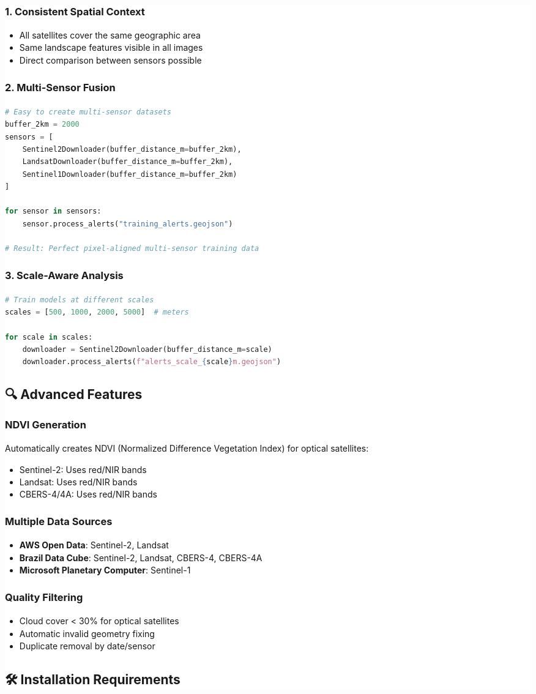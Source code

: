### 1. Consistent Spatial Context
- All satellites cover the same geographic area
- Same landscape features visible in all images
- Direct comparison between sensors possible

### 2. Multi-Sensor Fusion
```python
# Easy to create multi-sensor datasets
buffer_2km = 2000
sensors = [
    Sentinel2Downloader(buffer_distance_m=buffer_2km),
    LandsatDownloader(buffer_distance_m=buffer_2km),
    Sentinel1Downloader(buffer_distance_m=buffer_2km)
]

for sensor in sensors:
    sensor.process_alerts("training_alerts.geojson")
    
# Result: Perfect pixel-aligned multi-sensor training data
```

### 3. Scale-Aware Analysis
```python
# Train models at different scales
scales = [500, 1000, 2000, 5000]  # meters

for scale in scales:
    downloader = Sentinel2Downloader(buffer_distance_m=scale)
    downloader.process_alerts(f"alerts_scale_{scale}m.geojson")
```

## 🔍 Advanced Features

### NDVI Generation
Automatically creates NDVI (Normalized Difference Vegetation Index) for optical satellites:
- Sentinel-2: Uses red/NIR bands
- Landsat: Uses red/NIR bands  
- CBERS-4/4A: Uses red/NIR bands

### Multiple Data Sources
- **AWS Open Data**: Sentinel-2, Landsat
- **Brazil Data Cube**: Sentinel-2, Landsat, CBERS-4, CBERS-4A
- **Microsoft Planetary Computer**: Sentinel-1

### Quality Filtering
- Cloud cover < 30% for optical satellites
- Automatic invalid geometry fixing
- Duplicate removal by date/sensor

## 🛠️ Installation Requirements
